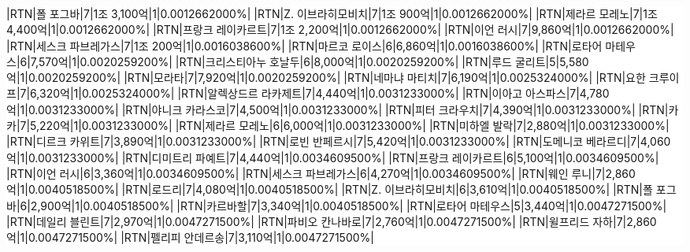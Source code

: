 |RTN|폴 포그바|7|1조 3,100억|1|0.0012662000%|
|RTN|Z. 이브라히모비치|7|1조 900억|1|0.0012662000%|
|RTN|제라르 모레노|7|1조 4,400억|1|0.0012662000%|
|RTN|프랑크 레이카르트|7|1조 2,200억|1|0.0012662000%|
|RTN|이언 러시|7|9,860억|1|0.0012662000%|
|RTN|세스크 파브레가스|7|1조 200억|1|0.0016038600%|
|RTN|마르코 로이스|6|6,860억|1|0.0016038600%|
|RTN|로타어 마테우스|6|7,570억|1|0.0020259200%|
|RTN|크리스티아누 호날두|6|8,000억|1|0.0020259200%|
|RTN|루드 굴리트|5|5,580억|1|0.0020259200%|
|RTN|모라타|7|7,920억|1|0.0020259200%|
|RTN|네마냐 마티치|7|6,190억|1|0.0025324000%|
|RTN|요한 크루이프|7|6,320억|1|0.0025324000%|
|RTN|알렉상드르 라카제트|7|4,440억|1|0.0031233000%|
|RTN|이아고 아스파스|7|4,780억|1|0.0031233000%|
|RTN|야니크 카라스코|7|4,500억|1|0.0031233000%|
|RTN|피터 크라우치|7|4,390억|1|0.0031233000%|
|RTN|카카|7|5,220억|1|0.0031233000%|
|RTN|제라르 모레노|6|6,000억|1|0.0031233000%|
|RTN|미하엘 발락|7|2,880억|1|0.0031233000%|
|RTN|디르크 카위트|7|3,890억|1|0.0031233000%|
|RTN|로빈 반페르시|7|5,420억|1|0.0031233000%|
|RTN|도메니코 베라르디|7|4,060억|1|0.0031233000%|
|RTN|디미트리 파예트|7|4,440억|1|0.0034609500%|
|RTN|프랑크 레이카르트|6|5,100억|1|0.0034609500%|
|RTN|이언 러시|6|3,360억|1|0.0034609500%|
|RTN|세스크 파브레가스|6|4,270억|1|0.0034609500%|
|RTN|웨인 루니|7|2,860억|1|0.0040518500%|
|RTN|로드리|7|4,080억|1|0.0040518500%|
|RTN|Z. 이브라히모비치|6|3,610억|1|0.0040518500%|
|RTN|폴 포그바|6|2,900억|1|0.0040518500%|
|RTN|카르바할|7|3,340억|1|0.0040518500%|
|RTN|로타어 마테우스|5|3,440억|1|0.0047271500%|
|RTN|데일리 블린트|7|2,970억|1|0.0047271500%|
|RTN|파비오 칸나바로|7|2,760억|1|0.0047271500%|
|RTN|윌프리드 자하|7|2,860억|1|0.0047271500%|
|RTN|펠리피 안데르송|7|3,110억|1|0.0047271500%|